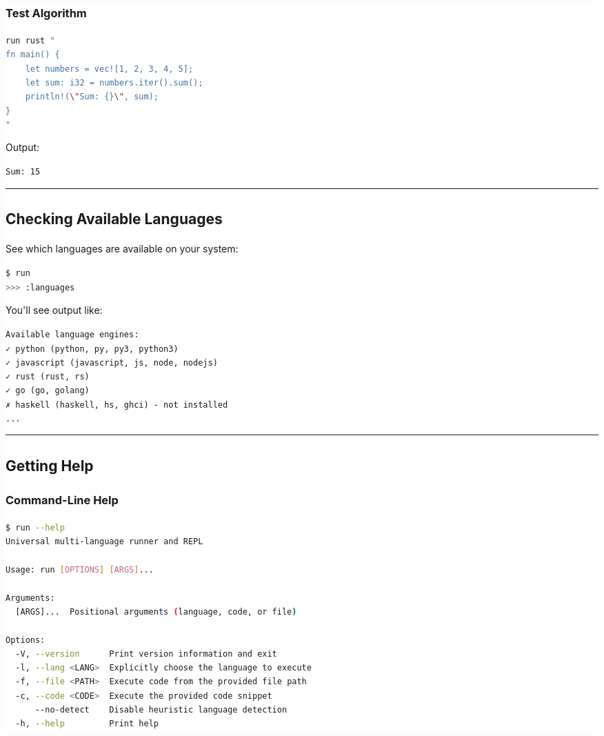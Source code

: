 ### Test Algorithm

```bash
run rust "
fn main() {
    let numbers = vec![1, 2, 3, 4, 5];
    let sum: i32 = numbers.iter().sum();
    println!(\"Sum: {}\", sum);
}
"
```

Output:
```
Sum: 15
```

---

## Checking Available Languages

See which languages are available on your system:

```bash
$ run
>>> :languages
```

You'll see output like:
```
Available language engines:
✓ python (python, py, py3, python3)
✓ javascript (javascript, js, node, nodejs)
✓ rust (rust, rs)
✓ go (go, golang)
✗ haskell (haskell, hs, ghci) - not installed
...
```

---

## Getting Help

### Command-Line Help

```bash
$ run --help
Universal multi-language runner and REPL

Usage: run [OPTIONS] [ARGS]...

Arguments:
  [ARGS]...  Positional arguments (language, code, or file)

Options:
  -V, --version      Print version information and exit
  -l, --lang <LANG>  Explicitly choose the language to execute
  -f, --file <PATH>  Execute code from the provided file path
  -c, --code <CODE>  Execute the provided code snippet
      --no-detect    Disable heuristic language detection
  -h, --help         Print help
```
